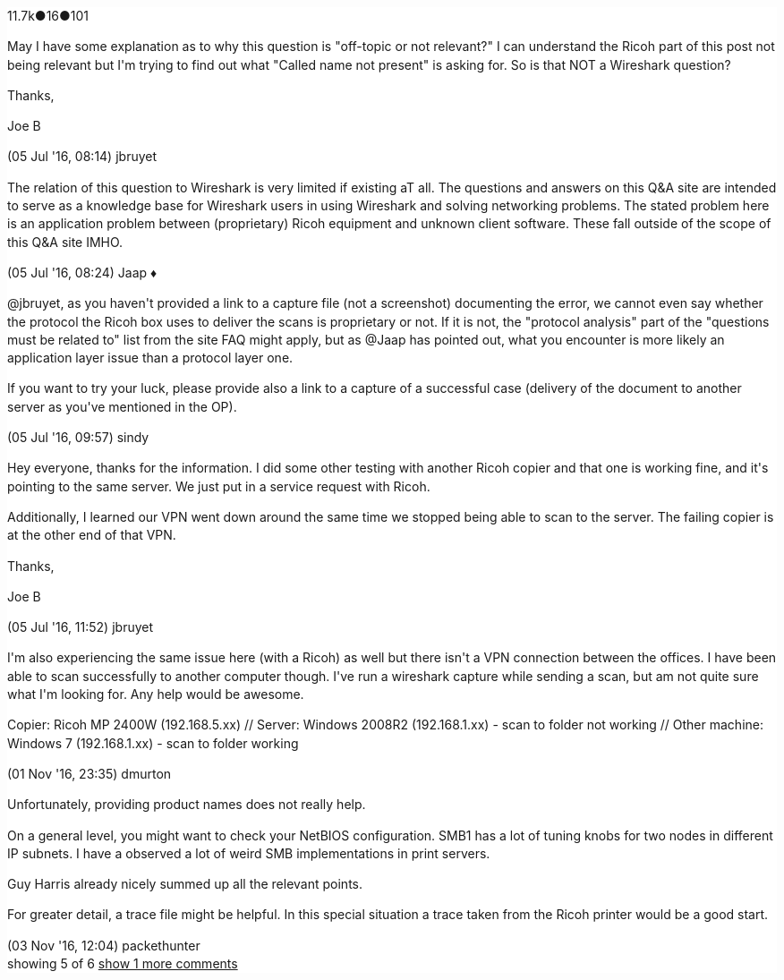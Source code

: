 <span class="score" title="11680 reputation points"><span>11.7k</span></span><span title="16 badges"><span class="silver">●</span><span class="badgecount">16</span></span><span title="101 badges"><span class="bronze">●</span><span class="badgecount">101</span></span></p></div></div><div id="comments-container-53776" class="comments-container"><span id="53837"></span><div id="comment-53837" class="comment"><div id="post-53837-score" class="comment-score"></div><div class="comment-text"><p>May I have some explanation as to why this question is "off-topic or not relevant?" I can understand the Ricoh part of this post not being relevant but I'm trying to find out what "Called name not present" is asking for. So is that NOT a Wireshark question?</p><p>Thanks,</p><p>Joe B</p></div><div id="comment-53837-info" class="comment-info"><span class="comment-age">(05 Jul '16, 08:14)</span> <span class="comment-user userinfo">jbruyet</span></div></div><span id="53838"></span><div id="comment-53838" class="comment"><div id="post-53838-score" class="comment-score"></div><div class="comment-text"><p>The relation of this question to Wireshark is very limited if existing aT all. The questions and answers on this Q&amp;A site are intended to serve as a knowledge base for Wireshark users in using Wireshark and solving networking problems. The stated problem here is an application problem between (proprietary) Ricoh equipment and unknown client software. These fall outside of the scope of this Q&amp;A site IMHO.</p></div><div id="comment-53838-info" class="comment-info"><span class="comment-age">(05 Jul '16, 08:24)</span> <span class="comment-user userinfo">Jaap ♦</span></div></div><span id="53841"></span><div id="comment-53841" class="comment"><div id="post-53841-score" class="comment-score"></div><div class="comment-text"><p><span>@jbruyet</span>, as you haven't provided a link to a capture file (not a screenshot) documenting the error, we cannot even say whether the protocol the Ricoh box uses to deliver the scans is proprietary or not. If it is not, the "protocol analysis" part of the "questions must be related to" list from the site FAQ might apply, but as <span>@Jaap</span> has pointed out, what you encounter is more likely an application layer issue than a protocol layer one.</p><p>If you want to try your luck, please provide also a link to a capture of a successful case (delivery of the document to another server as you've mentioned in the OP).</p></div><div id="comment-53841-info" class="comment-info"><span class="comment-age">(05 Jul '16, 09:57)</span> <span class="comment-user userinfo">sindy</span></div></div><span id="53844"></span><div id="comment-53844" class="comment"><div id="post-53844-score" class="comment-score"></div><div class="comment-text"><p>Hey everyone, thanks for the information. I did some other testing with another Ricoh copier and that one is working fine, and it's pointing to the same server. We just put in a service request with Ricoh.</p><p>Additionally, I learned our VPN went down around the same time we stopped being able to scan to the server. The failing copier is at the other end of that VPN.</p><p>Thanks,</p><p>Joe B</p></div><div id="comment-53844-info" class="comment-info"><span class="comment-age">(05 Jul '16, 11:52)</span> <span class="comment-user userinfo">jbruyet</span></div></div><span id="56919"></span><div id="comment-56919" class="comment"><div id="post-56919-score" class="comment-score"></div><div class="comment-text"><p>I'm also experiencing the same issue here (with a Ricoh) as well but there isn't a VPN connection between the offices. I have been able to scan successfully to another computer though. I've run a wireshark capture while sending a scan, but am not quite sure what I'm looking for. Any help would be awesome.</p><p>Copier: Ricoh MP 2400W (192.168.5.xx) // Server: Windows 2008R2 (192.168.1.xx) - scan to folder not working // Other machine: Windows 7 (192.168.1.xx) - scan to folder working</p></div><div id="comment-56919-info" class="comment-info"><span class="comment-age">(01 Nov '16, 23:35)</span> <span class="comment-user userinfo">dmurton</span></div></div><span id="56949"></span><div id="comment-56949" class="comment not_top_scorer"><div id="post-56949-score" class="comment-score"></div><div class="comment-text"><p>Unfortunately, providing product names does not really help.</p><p>On a general level, you might want to check your NetBIOS configuration. SMB1 has a lot of tuning knobs for two nodes in different IP subnets. I have a observed a lot of weird SMB implementations in print servers.</p><p>Guy Harris already nicely summed up all the relevant points.</p><p>For greater detail, a trace file might be helpful. In this special situation a trace taken from the Ricoh printer would be a good start.</p></div><div id="comment-56949-info" class="comment-info"><span class="comment-age">(03 Nov '16, 12:04)</span> <span class="comment-user userinfo">packethunter</span></div></div></div><div id="comment-tools-53776" class="comment-tools"><span class="comments-showing"> showing 5 of 6 </span> <a href="#" class="show-all-comments-link">show 1 more comments</a></div><div class="clear"></div><div id="comment-53776-form-container" class="comment-form-container"></div><div class="clear"></div></div></td></tr></tbody></table>
